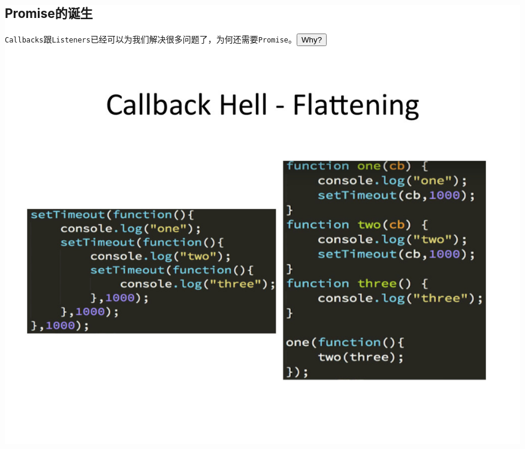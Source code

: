 


## Promise的诞生

<style type="text/css">
    .markdown-body input {
        font-size: inherit;
        cursor: pointer;
    }
</style>

`Callbacks`跟`Listeners`已经可以为我们解决很多问题了，为何还需要`Promise`。<input data-trigger="hell" type="button" value="Why?">

![hell](./img/hell.jpg)

<script type="text/javascript">
(function(){
    this.style.visibility = 'hidden';
    document.querySelector('input[data-trigger="hell"]').addEventListener('click', () => {
        this.style.visibility = 'visible';
    }, false);
}).call(document.querySelector('img[alt="hell"]'));
</script>
